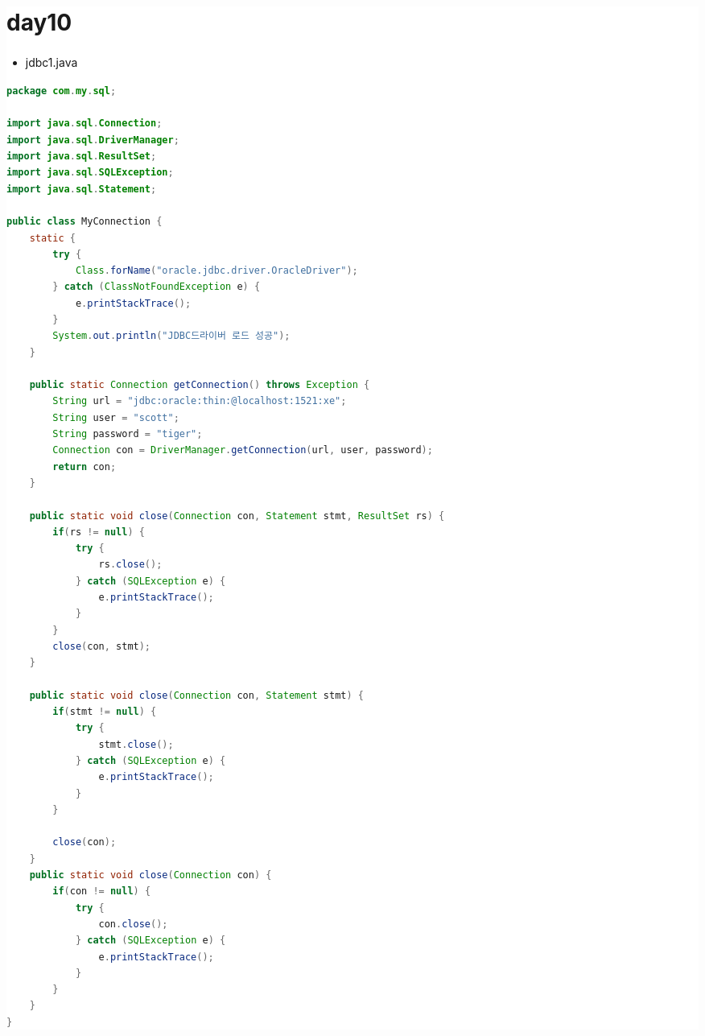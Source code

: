 # day10

- jdbc1.java

```java
package com.my.sql;

import java.sql.Connection;
import java.sql.DriverManager;
import java.sql.ResultSet;
import java.sql.SQLException;
import java.sql.Statement;

public class MyConnection {
	static {
		try {
			Class.forName("oracle.jdbc.driver.OracleDriver");
		} catch (ClassNotFoundException e) {
			e.printStackTrace();
		}
		System.out.println("JDBC드라이버 로드 성공");
	}
	
	public static Connection getConnection() throws Exception {
		String url = "jdbc:oracle:thin:@localhost:1521:xe";
		String user = "scott";
		String password = "tiger";
		Connection con = DriverManager.getConnection(url, user, password);
		return con;
	}
	
	public static void close(Connection con, Statement stmt, ResultSet rs) {
		if(rs != null) {
			try {
				rs.close();
			} catch (SQLException e) {
				e.printStackTrace();
			}			
		}
		close(con, stmt);
	}
	
	public static void close(Connection con, Statement stmt) {
		if(stmt != null) {
			try {
				stmt.close();
			} catch (SQLException e) {
				e.printStackTrace();
			}
		}
		
		close(con);
	}
	public static void close(Connection con) {
		if(con != null) {
			try {
				con.close();
			} catch (SQLException e) {
				e.printStackTrace();
			}
		}
	}
}
```